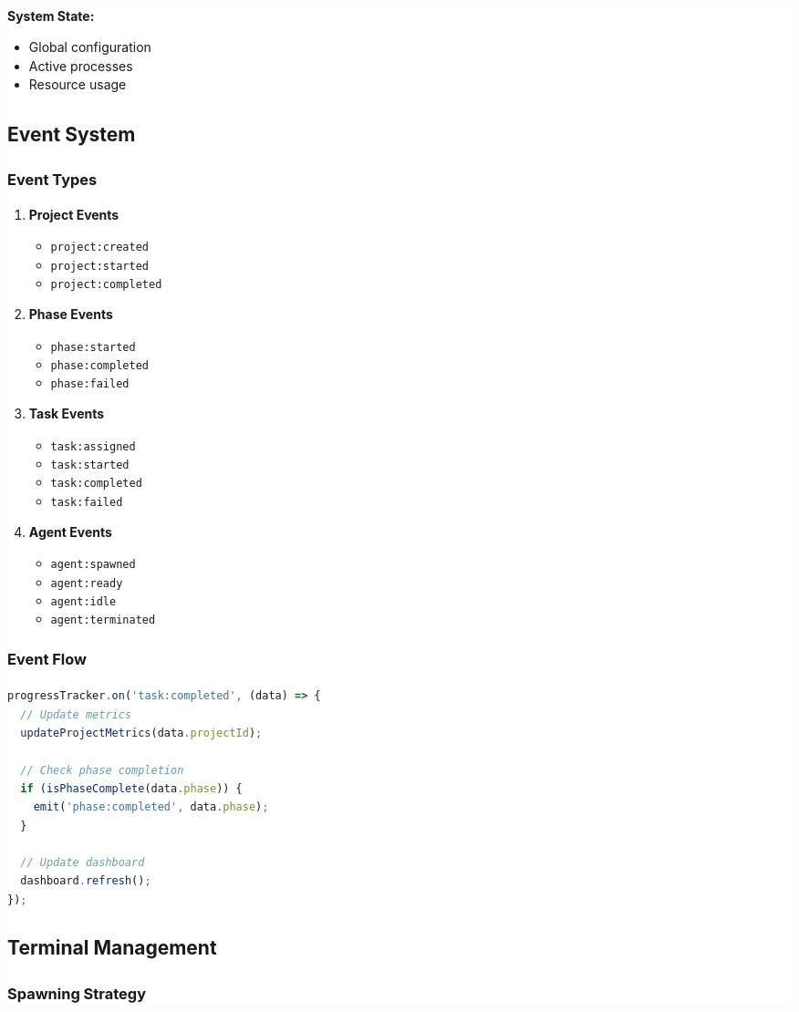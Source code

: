 **System State:**
- Global configuration
- Active processes
- Resource usage

## Event System

### Event Types

1. **Project Events**
   - `project:created`
   - `project:started`
   - `project:completed`

2. **Phase Events**
   - `phase:started`
   - `phase:completed`
   - `phase:failed`

3. **Task Events**
   - `task:assigned`
   - `task:started`
   - `task:completed`
   - `task:failed`

4. **Agent Events**
   - `agent:spawned`
   - `agent:ready`
   - `agent:idle`
   - `agent:terminated`

### Event Flow

```javascript
progressTracker.on('task:completed', (data) => {
  // Update metrics
  updateProjectMetrics(data.projectId);
  
  // Check phase completion
  if (isPhaseComplete(data.phase)) {
    emit('phase:completed', data.phase);
  }
  
  // Update dashboard
  dashboard.refresh();
});
```

## Terminal Management

### Spawning Strategy
